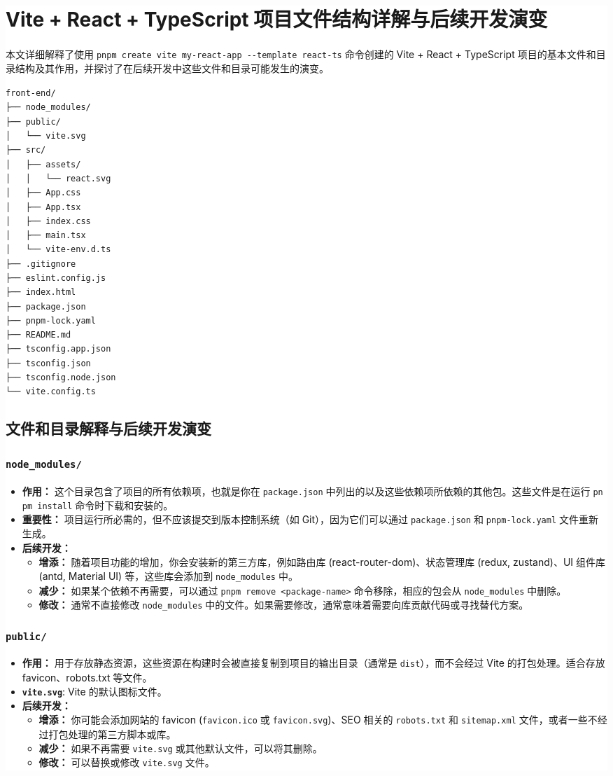 # Vite + React + TypeScript 项目文件结构详解与后续开发演变

本文详细解释了使用 `pnpm create vite my-react-app --template react-ts` 命令创建的 Vite + React + TypeScript 项目的基本文件和目录结构及其作用，并探讨了在后续开发中这些文件和目录可能发生的演变。

```
front-end/
├── node_modules/
├── public/
│   └── vite.svg
├── src/
│   ├── assets/
│   │   └── react.svg
│   ├── App.css
│   ├── App.tsx
│   ├── index.css
│   ├── main.tsx
│   └── vite-env.d.ts
├── .gitignore
├── eslint.config.js
├── index.html
├── package.json
├── pnpm-lock.yaml
├── README.md
├── tsconfig.app.json
├── tsconfig.json
├── tsconfig.node.json
└── vite.config.ts
```

## 文件和目录解释与后续开发演变

### `node_modules/`

*   **作用：** 这个目录包含了项目的所有依赖项，也就是你在 `package.json` 中列出的以及这些依赖项所依赖的其他包。这些文件是在运行 `pnpm install` 命令时下载和安装的。
*   **重要性：** 项目运行所必需的，但不应该提交到版本控制系统（如 Git），因为它们可以通过 `package.json` 和 `pnpm-lock.yaml` 文件重新生成。
*   **后续开发：**
    *   **增添：** 随着项目功能的增加，你会安装新的第三方库，例如路由库 (react-router-dom)、状态管理库 (redux, zustand)、UI 组件库 (antd, Material UI) 等，这些库会添加到 `node_modules` 中。
    *   **减少：** 如果某个依赖不再需要，可以通过 `pnpm remove <package-name>` 命令移除，相应的包会从 `node_modules` 中删除。
    *   **修改：** 通常不直接修改 `node_modules` 中的文件。如果需要修改，通常意味着需要向库贡献代码或寻找替代方案。

### `public/`

*   **作用：** 用于存放静态资源，这些资源在构建时会被直接复制到项目的输出目录（通常是 `dist`），而不会经过 Vite 的打包处理。适合存放 favicon、robots.txt 等文件。
*   **`vite.svg`**: Vite 的默认图标文件。
*   **后续开发：**
    *   **增添：** 你可能会添加网站的 favicon (`favicon.ico` 或 `favicon.svg`)、SEO 相关的 `robots.txt` 和 `sitemap.xml` 文件，或者一些不经过打包处理的第三方脚本或库。
    *   **减少：** 如果不再需要 `vite.svg` 或其他默认文件，可以将其删除。
    *   **修改：** 可以替换或修改 `vite.svg` 文件。
